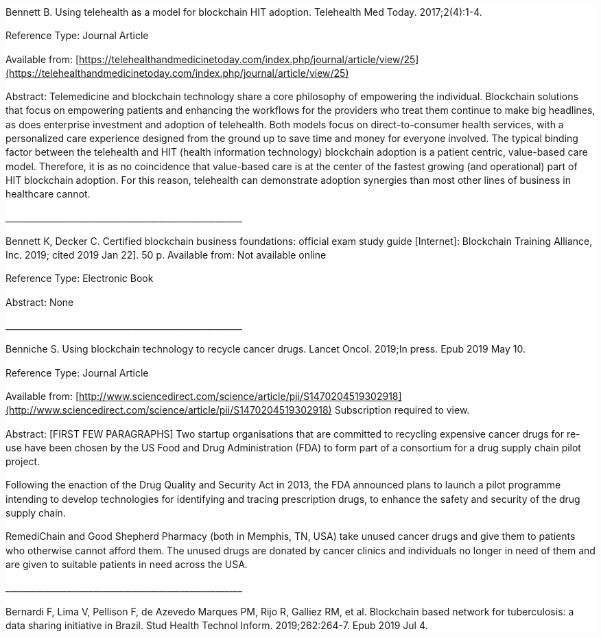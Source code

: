 Bennett B. Using telehealth as a model for blockchain HIT adoption. Telehealth Med Today. 2017;2(4):1-4.

Reference Type: Journal Article

Available from: [https://telehealthandmedicinetoday.com/index.php/journal/article/view/25](https://telehealthandmedicinetoday.com/index.php/journal/article/view/25)

Abstract: Telemedicine and blockchain technology share a core philosophy of empowering the individual. Blockchain solutions that focus on empowering patients and enhancing the workflows for the providers who treat them continue to make big headlines, as does enterprise investment and adoption of telehealth. Both models focus on direct-to-consumer health services, with a personalized care experience designed from the ground up to save time and money for everyone involved. The typical binding factor between the telehealth and HIT (health information technology) blockchain adoption is a patient centric, value-based care model. Therefore, it is as no coincidence that value-based care is at the center of the fastest growing (and operational) part of HIT blockchain adoption. For this reason, telehealth can demonstrate adoption synergies than most other lines of business in healthcare cannot.

\_\_\_\_\_\_\_\_\_\_\_\_\_\_\_\_\_\_\_\_\_\_\_\_\_\_\_\_\_\_\_\_\_\_\_\_\_\_\_\_\_\_\_\_\_\_\_\_\_\_\_\_\__

Bennett K, Decker C. Certified blockchain business foundations: official exam study guide \[Internet]: Blockchain Training Alliance, Inc. 2019; cited 2019 Jan 22]. 50 p. Available from: Not available online

Reference Type: Electronic Book

Abstract: None

\_\_\_\_\_\_\_\_\_\_\_\_\_\_\_\_\_\_\_\_\_\_\_\_\_\_\_\_\_\_\_\_\_\_\_\_\_\_\_\_\_\_\_\_\_\_\_\_\_\_\_\_\__

Benniche S. Using blockchain technology to recycle cancer drugs. Lancet Oncol. 2019;In press. Epub 2019 May 10.

Reference Type: Journal Article

Available from: [http://www.sciencedirect.com/science/article/pii/S1470204519302918](http://www.sciencedirect.com/science/article/pii/S1470204519302918) Subscription required to view.

Abstract: \[FIRST FEW PARAGRAPHS] Two startup organisations that are committed to recycling expensive cancer drugs for re-use have been chosen by the US Food and Drug Administration (FDA) to form part of a consortium for a drug supply chain pilot project.

Following the enaction of the Drug Quality and Security Act in 2013, the FDA announced plans to launch a pilot programme intending to develop technologies for identifying and tracing prescription drugs, to enhance the safety and security of the drug supply chain.

RemediChain and Good Shepherd Pharmacy (both in Memphis, TN, USA) take unused cancer drugs and give them to patients who otherwise cannot afford them. The unused drugs are donated by cancer clinics and individuals no longer in need of them and are given to suitable patients in need across the USA.

\_\_\_\_\_\_\_\_\_\_\_\_\_\_\_\_\_\_\_\_\_\_\_\_\_\_\_\_\_\_\_\_\_\_\_\_\_\_\_\_\_\_\_\_\_\_\_\_\_\_\_\_\__

Bernardi F, Lima V, Pellison F, de Azevedo Marques PM, Rijo R, Galliez RM, et al. Blockchain based network for tuberculosis: a data sharing initiative in Brazil. Stud Health Technol Inform. 2019;262:264-7. Epub 2019 Jul 4.
